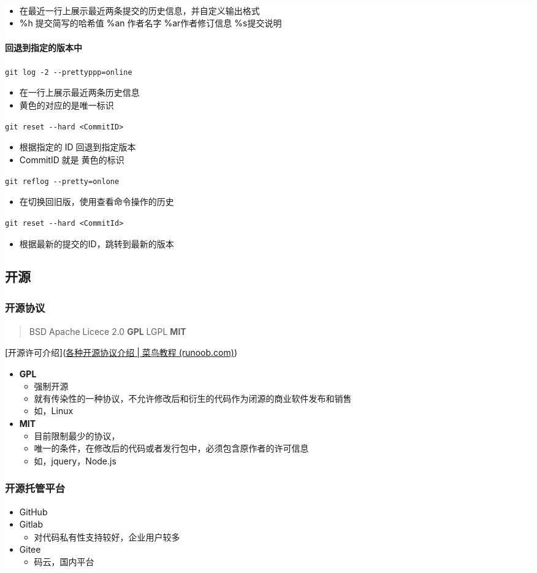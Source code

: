 * 在最近一行上展示最近两条提交的历史信息，并自定义输出格式
* %h 提交简写的哈希值 %an 作者名字 %ar作者修订信息 %s提交说明



#### 回退到指定的版本中



`git log -2 --prettyppp=online`

* 在一行上展示最近两条历史信息
* 黄色的对应的是唯一标识



`git reset --hard <CommitID>`

* 根据指定的 ID 回退到指定版本
* CommitID 就是 黄色的标识



`git reflog --pretty=onlone`

* 在切换回旧版，使用查看命令操作的历史



`git reset --hard <CommitId>`

* 根据最新的提交的ID，跳转到最新的版本



## 开源



### 开源协议

> BSD 		 Apache Licece 2.0       **GPL**				LGPL  			**MIT**			

[开源许可介绍]([各种开源协议介绍 | 菜鸟教程 (runoob.com)](https://www.runoob.com/w3cnote/open-source-license.html))

* **GPL**
  * 强制开源
  * 就有传染性的一种协议，不允许修改后和衍生的代码作为闭源的商业软件发布和销售
  * 如，Linux
* **MIT**
  * 目前限制最少的协议，
  * 唯一的条件，在修改后的代码或者发行包中，必须包含原作者的许可信息
  * 如，jquery，Node.js



### 开源托管平台

* GitHub
* Gitlab
  * 对代码私有性支持较好，企业用户较多
* Gitee
  * 码云，国内平台
